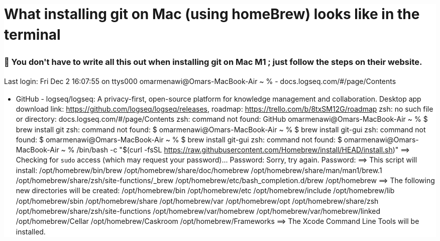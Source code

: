 # What installing git on Mac (using homeBrew) looks like in the terminal
### :stop_sign: You don't have to write all this out when installing git on Mac M1 ; just follow the steps on their website. 

Last login: Fri Dec  2 16:07:55 on ttys000
omarmenawi@Omars-MacBook-Air ~ % - docs.logseq.com/#/page/Contents 
- GitHub - logseq/logseq: A privacy-first, open-source platform for knowledge management and collaboration. Desktop app download link: https://github.com/logseq/logseq/releases, roadmap: https://trello.com/b/8txSM12G/roadmap
zsh: no such file or directory: docs.logseq.com/#/page/Contents
zsh: command not found: GitHub
omarmenawi@Omars-MacBook-Air ~ % $ brew install git
zsh: command not found: $
omarmenawi@Omars-MacBook-Air ~ % $ brew install git-gui
zsh: command not found: $
omarmenawi@Omars-MacBook-Air ~ % $ brew install git-gui
zsh: command not found: $
omarmenawi@Omars-MacBook-Air ~ % /bin/bash -c "$(curl -fsSL https://raw.githubusercontent.com/Homebrew/install/HEAD/install.sh)"
==> Checking for `sudo` access (which may request your password)...
Password:
Sorry, try again.
Password:
==> This script will install:
/opt/homebrew/bin/brew
/opt/homebrew/share/doc/homebrew
/opt/homebrew/share/man/man1/brew.1
/opt/homebrew/share/zsh/site-functions/_brew
/opt/homebrew/etc/bash_completion.d/brew
/opt/homebrew
==> The following new directories will be created:
/opt/homebrew/bin
/opt/homebrew/etc
/opt/homebrew/include
/opt/homebrew/lib
/opt/homebrew/sbin
/opt/homebrew/share
/opt/homebrew/var
/opt/homebrew/opt
/opt/homebrew/share/zsh
/opt/homebrew/share/zsh/site-functions
/opt/homebrew/var/homebrew
/opt/homebrew/var/homebrew/linked
/opt/homebrew/Cellar
/opt/homebrew/Caskroom
/opt/homebrew/Frameworks
==> The Xcode Command Line Tools will be installed.
